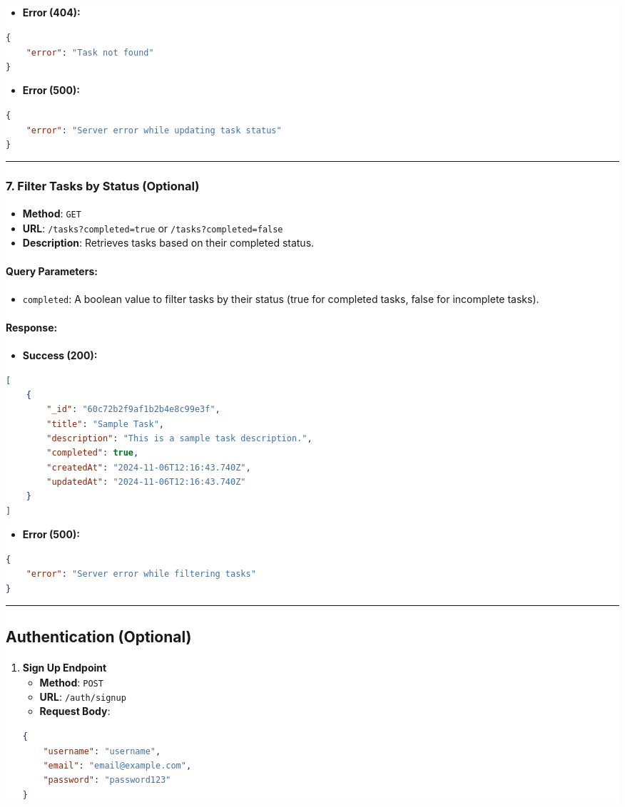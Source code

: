 - **Error (404):**
```json
{
    "error": "Task not found"
}
```

- **Error (500):**
```json
{
    "error": "Server error while updating task status"
}
```

---

### 7. Filter Tasks by Status (Optional)

- **Method**: `GET`
- **URL**: `/tasks?completed=true` or `/tasks?completed=false`
- **Description**: Retrieves tasks based on their completed status.

#### Query Parameters:
- `completed`: A boolean value to filter tasks by their status (true for completed tasks, false for incomplete tasks).

#### Response:
- **Success (200):**
```json
[
    {
        "_id": "60c72b2f9af1b2b4e8c99e3f",
        "title": "Sample Task",
        "description": "This is a sample task description.",
        "completed": true,
        "createdAt": "2024-11-06T12:16:43.740Z",
        "updatedAt": "2024-11-06T12:16:43.740Z"
    }
]
```

- **Error (500):**
```json
{
    "error": "Server error while filtering tasks"
}
```

---

## Authentication (Optional)

1. **Sign Up Endpoint**
   - **Method**: `POST`
   - **URL**: `/auth/signup`
   - **Request Body**:
   ```json
   {
       "username": "username",
       "email": "email@example.com",
       "password": "password123"
   }
   ```
